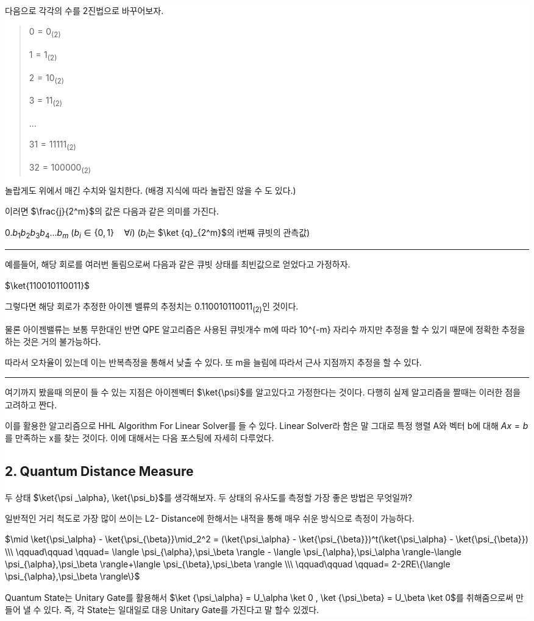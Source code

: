 

다음으로 각각의 수를 2진법으로 바꾸어보자. 

> $0 = 0_{(2)}$
>
> $1 = 1_{(2)}$
>
> $2 = 10_{(2)}$
>
> $3 = 11_{(2)}$
>
> ...
>
> $31 = 11111_{(2)}$
>
> $32 =100000_{(2)}$

놀랍게도 위에서 매긴 수치와 일치한다. (배경 지식에 따라 놀랍진 않을 수 도 있다.)

 이러면 $\frac{j}{2^m}$의 값은 다음과 같은 의미를 가진다. 

$0.b_1b_2b_3b_4...b_m$ $(b_i \in \{0,1\} \quad \forall i)$ ($b_i$는 $\ket {q}_{2^m}$의 i번째 큐빗의 관측값)

***
예를들어, 해당 회로를 여러번 돌림으로써 다음과 같은 큐빗 상태를 최빈값으로 얻었다고 가정하자.

$\ket{110010110011}$ 

그렇다면 해당 회로가 추정한 아이젠 밸류의 추정치는 $0.110010110011_{(2)}$인 것이다. 

물론 아이젠밸류는 보통 무한대인 반면 QPE 알고리즘은 사용된 큐빗개수 m에 따라 10^{-m} 자리수 까지만 추정을 할 수 있기 때문에 정확한 추정을 하는 것은 거의 불가능하다. 
 
 따라서 오차율이 있는데 이는 반복측정을 통해서 낮출 수 있다. 또 m을 늘림에 따라서 근사 지점까지 추정을 할 수 있다. 

***

여기까지 봤을때 의문이 들 수 있는 지점은 아이젠벡터 $\ket{\psi}$를 알고있다고 가정한다는 것이다. 다행히 실제 알고리즘을 짤때는 이러한 점을 고려하고 짠다. 
 
 이를 활용한 알고리즘으로 HHL Algorithm For Linear Solver를 들 수 있다. Linear Solver라 함은 말 그대로 특정 행렬 A와 벡터 b에 대해  $Ax=b$를 만족하는 x를 찾는 것이다. 이에 대해서는 다음 포스팅에 자세히 다루었다. 



## 2. Quantum Distance Measure

두 상태 $\ket{\psi _\alpha}, \ket{\psi_b}$를 생각해보자. 두 상태의 유사도를 측정할 가장 좋은 방법은 무엇일까?

일반적인 거리 척도로 가장 많이 쓰이는 L2- Distance에 한해서는 내적을 통해 매우 쉬운 방식으로 측정이 가능하다. 

$\mid \ket{\psi_\alpha} - \ket{\psi_{\beta}}\mid_2^2 =  (\ket{\psi_\alpha} - \ket{\psi_{\beta}})^t(\ket{\psi_\alpha} - \ket{\psi_{\beta}}) \\\ \qquad\qquad \qquad= \langle \psi_{\alpha},\psi_\beta \rangle - \langle \psi_{\alpha},\psi_\alpha \rangle-\langle \psi_{\alpha},\psi_\beta \rangle+\langle \psi_{\beta},\psi_\beta \rangle \\\ \qquad\qquad \qquad= 2-2RE\{\langle \psi_{\alpha},\psi_\beta \rangle\}$

Quantum State는 Unitary Gate를 활용해서 $\ket {\psi_\alpha} = U_\alpha \ket 0 , \ket {\psi_\beta} = U_\beta \ket 0$를 취해줌으로써 만들어 낼 수 있다. 즉, 각 State는 일대일로 대응 Unitary Gate를 가진다고 말 할수 있겠다. 
